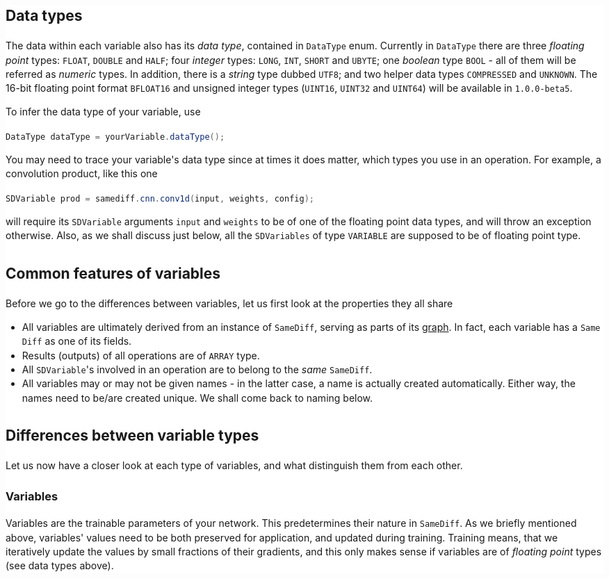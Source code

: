 ## Data types

The data within each variable also has its *data type*, contained in `DataType` enum. Currently in `DataType` there 
are three *floating point* types: `FLOAT`, `DOUBLE` and `HALF`; four *integer* types: `LONG`, `INT`, `SHORT` and 
`UBYTE`; one *boolean* type `BOOL` - all of them will be referred as *numeric* types. In addition, there is a 
*string* type dubbed `UTF8`; and two helper data types `COMPRESSED` and `UNKNOWN`. The 16-bit floating point format `BFLOAT16` and unsigned integer types (`UINT16`, `UINT32` and `UINT64`) will be available in `1.0.0-beta5`.

To infer the data type of your variable, use
```java
DataType dataType = yourVariable.dataType();
```
You may need to trace your variable's data type since at times it does matter, which types you use in an operation. For 
example, a convolution product, like this one
```java
SDVariable prod = samediff.cnn.conv1d(input, weights, config);
```
will require its `SDVariable` arguments `input` and `weights` to be of one of the floating point data types, and will
throw an exception otherwise. Also, as we shall discuss just below, all the `SDVariables` of type `VARIABLE` are 
supposed to be of floating point type.

## Common features of variables

Before we go to the differences between variables, let us first look at the properties they all share 
- All variables are ultimately derived from an instance of `SameDiff`, serving as parts of its 
[graph](./samediff/graphs). In fact, each variable has a `SameDiff` as one of its fields.
- Results (outputs) of all operations are of `ARRAY` type. 
- All `SDVariable`'s involved in an operation are to belong to the *same* `SameDiff`. 
- All variables may or may not be given names - in the latter case, a name is actually created automatically. Either
way, the names need to be/are created unique. We shall come back to naming below.

## Differences between variable types

Let us now have a closer look at each type of variables, and what distinguish them from each other.

### Variables

Variables are the trainable parameters of your network. This predetermines their nature in `SameDiff`. As we briefly 
mentioned above, variables' values need to be 
both preserved for application, and updated during training. Training means, that we iteratively 
update the values by small fractions of their gradients, and this only makes sense if variables are of *floating 
point* types (see data types above).
